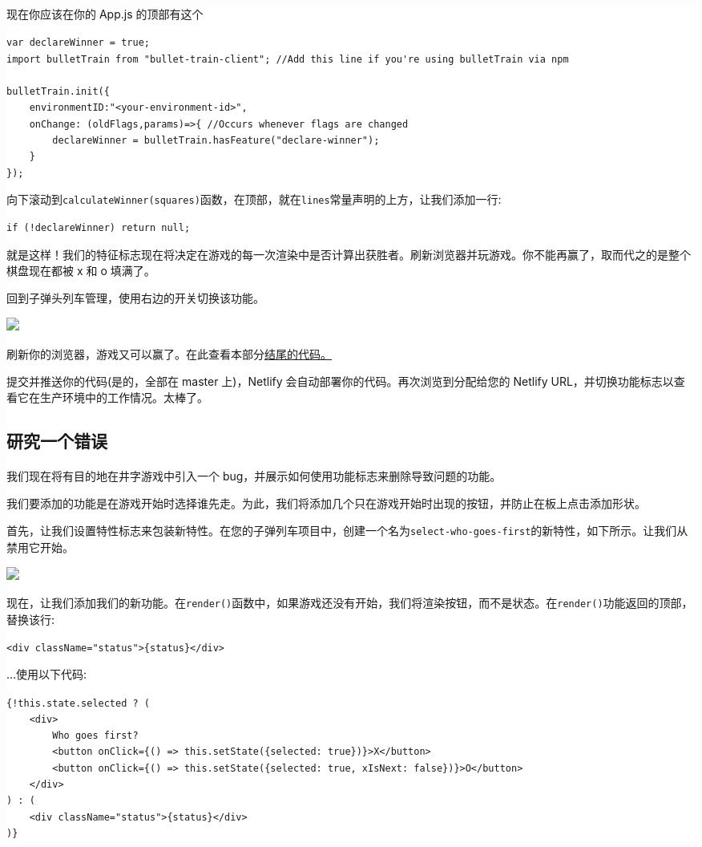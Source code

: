 现在你应该在你的 App.js 的顶部有这个

```
var declareWinner = true;
import bulletTrain from "bullet-train-client"; //Add this line if you're using bulletTrain via npm

bulletTrain.init({
    environmentID:"<your-environment-id>",
    onChange: (oldFlags,params)=>{ //Occurs whenever flags are changed
        declareWinner = bulletTrain.hasFeature("declare-winner");
    }
}); 
```

向下滚动到`calculateWinner(squares)`函数，在顶部，就在`lines`常量声明的上方，让我们添加一行:

```
if (!declareWinner) return null; 
```

就是这样！我们的特征标志现在将决定在游戏的每一次渲染中是否计算出获胜者。刷新浏览器并玩游戏。你不能再赢了，取而代之的是整个棋盘现在都被 x 和 o 填满了。

回到子弹头列车管理，使用右边的开关切换该功能。

![](../Images/adca136741b45c7c534a52b4bdf983ac.png)

刷新你的浏览器，游戏又可以赢了。在此查看本部分[结尾的代码。](https://github.com/SolidStateGroup/ff-tutorial-tic-tac-toe/tree/step-2-declare-winner-feature-flag)

提交并推送你的代码(是的，全部在 master 上)，Netlify 会自动部署你的代码。再次浏览到分配给您的 Netlify URL，并切换功能标志以查看它在生产环境中的工作情况。太棒了。

## 研究一个错误

我们现在将有目的地在井字游戏中引入一个 bug，并展示如何使用功能标志来删除导致问题的功能。

我们要添加的功能是在游戏开始时选择谁先走。为此，我们将添加几个只在游戏开始时出现的按钮，并防止在板上点击添加形状。

首先，让我们设置特性标志来包装新特性。在您的子弹列车项目中，创建一个名为`select-who-goes-first`的新特性，如下所示。让我们从禁用它开始。

![](../Images/6db6ff2a2a73a6c0b446a9ddf9123cb6.png)

现在，让我们添加我们的新功能。在`render()`函数中，如果游戏还没有开始，我们将渲染按钮，而不是状态。在`render()`功能返回的顶部，替换该行:

```
<div className="status">{status}</div> 
```

…使用以下代码:

```
{!this.state.selected ? (
    <div>
        Who goes first?
        <button onClick={() => this.setState({selected: true})}>X</button>
        <button onClick={() => this.setState({selected: true, xIsNext: false})}>O</button>
    </div>
) : (
    <div className="status">{status}</div>
)} 
```
